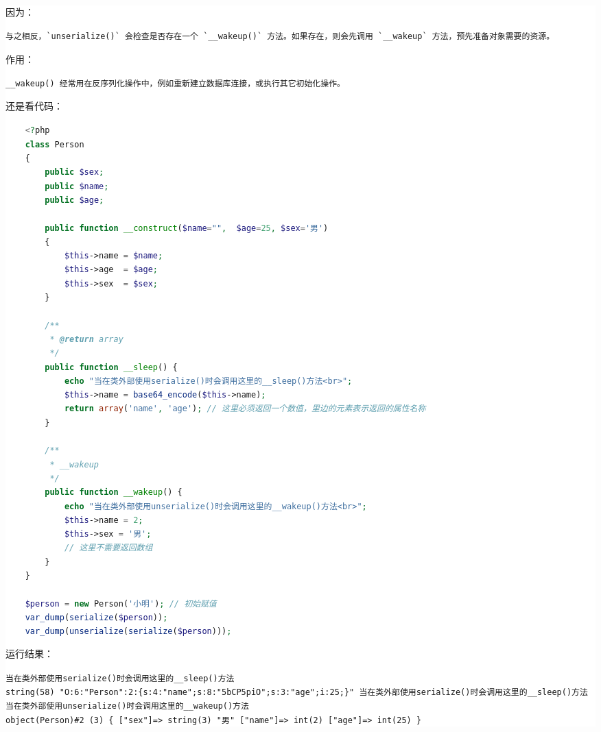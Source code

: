 因为：

    与之相反，`unserialize()` 会检查是否存在一个 `__wakeup()` 方法。如果存在，则会先调用 `__wakeup` 方法，预先准备对象需要的资源。
    

作用：

    
    __wakeup() 经常用在反序列化操作中，例如重新建立数据库连接，或执行其它初始化操作。
    

还是看代码：
```php
    <?php
    class Person
    {
        public $sex;
        public $name;
        public $age;
    
        public function __construct($name="",  $age=25, $sex='男')
        {
            $this->name = $name;
            $this->age  = $age;
            $this->sex  = $sex;
        }
    
        /**
         * @return array
         */
        public function __sleep() {
            echo "当在类外部使用serialize()时会调用这里的__sleep()方法<br>";
            $this->name = base64_encode($this->name);
            return array('name', 'age'); // 这里必须返回一个数值，里边的元素表示返回的属性名称
        }
    
        /**
         * __wakeup
         */
        public function __wakeup() {
            echo "当在类外部使用unserialize()时会调用这里的__wakeup()方法<br>";
            $this->name = 2;
            $this->sex = '男';
            // 这里不需要返回数组
        }
    }
    
    $person = new Person('小明'); // 初始赋值
    var_dump(serialize($person));
    var_dump(unserialize(serialize($person)));
```
运行结果：

    当在类外部使用serialize()时会调用这里的__sleep()方法
    string(58) "O:6:"Person":2:{s:4:"name";s:8:"5bCP5piO";s:3:"age";i:25;}" 当在类外部使用serialize()时会调用这里的__sleep()方法
    当在类外部使用unserialize()时会调用这里的__wakeup()方法
    object(Person)#2 (3) { ["sex"]=> string(3) "男" ["name"]=> int(2) ["age"]=> int(25) }
